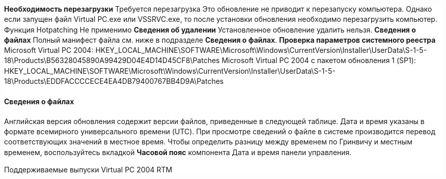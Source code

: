 <tr class="even">
<td style="border:1px solid black;"><strong>Необходимость перезагрузки</strong></td>
<td style="border:1px solid black;"></td>
</tr>
<tr class="odd">
<td style="border:1px solid black;">Требуется перезагрузка</td>
<td style="border:1px solid black;">Это обновление не приводит к перезапуску компьютера. Однако если запущен файл Virtual PC.exe или VSSRVC.exe, то после установки обновления необходимо перезагрузить компьютер.</td>
</tr>
<tr class="even">
<td style="border:1px solid black;">Функция Hotpatching</td>
<td style="border:1px solid black;">Не применимо</td>
</tr>
<tr class="odd">
<td style="border:1px solid black;"><strong>Сведения об удалении</strong></td>
<td style="border:1px solid black;">Установленное обновление удалить нельзя.</td>
</tr>
<tr class="even">
<td style="border:1px solid black;"></td>
<td style="border:1px solid black;"></td>
</tr>
<tr class="odd">
<td style="border:1px solid black;"><strong>Сведения о файлах</strong></td>
<td style="border:1px solid black;">Полный манифест файла см. ниже в подразделе <strong>Сведения о файлах</strong>.</td>
</tr>
<tr class="even">
<td style="border:1px solid black;"><strong>Проверка параметров системного реестра</strong></td>
<td style="border:1px solid black;">Microsoft Virtual PC 2004:
HKEY_LOCAL_MACHINE\SOFTWARE\Microsoft\Windows\CurrentVersion\Installer\UserData\S-1-5-18\Products\B56328045890A99429D04E4D14D45CF8\Patches</td>
</tr>
<tr class="odd">
<td style="border:1px solid black;"></td>
<td style="border:1px solid black;">Microsoft Virtual PC 2004 с пакетом обновления 1 (SP1):
HKEY_LOCAL_MACHINE\SOFTWARE\Microsoft\Windows\CurrentVersion\Installer\UserData\S-1-5-18\Products\EDDFACCCCECE4EA4DB79400767BB4D9A\Patches</td>
</tr>
</tbody>
</table>
 

#### Сведения о файлах

Английская версия обновления содержит версии файлов, приведенные в следующей таблице. Дата и время указаны в формате всемирного универсального времени (UTC). При просмотре сведений о файле в системе производится перевод соответствующих значений в местное время. Чтобы определить разницу между временем по Гринвичу и местным временем, воспользуйтесь вкладкой **Часовой пояс** компонента Дата и время панели управления.

Поддерживаемые выпуски Virtual PC 2004 RTM
